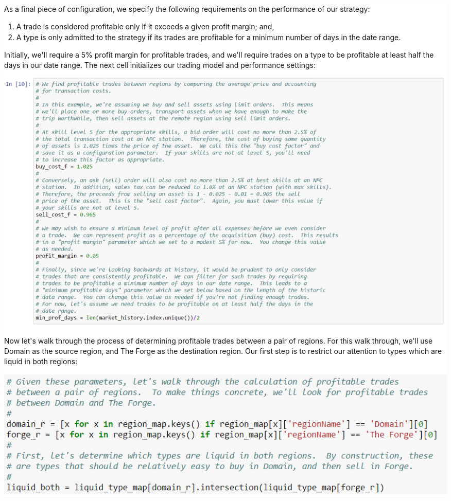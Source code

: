 As a final piece of configuration, we specify the following requirements on the performance of our strategy:

1. A trade is considered profitable only if it exceeds a given profit margin; and,
2. A type is only admitted to the strategy if its trades are profitable for a minimum number of days in the date range.

Initially, we'll require a 5% profit margin for profitable trades, and we'll require trades on a type to be profitable at least half the days in our date range.  The next cell initializes our trading model and performance settings:

![Trading Model Settings](img/ex6_cell5.PNG)

Now let's walk through the process of determining profitable trades between a pair of regions.  For this walk through, we'll use Domain as the source region, and The Forge as the destination region.  Our first step is to restrict our attention to types which are liquid in both regions:

![Find Liquid Types in Domain and The Forge](img/ex6_cell6.PNG)
